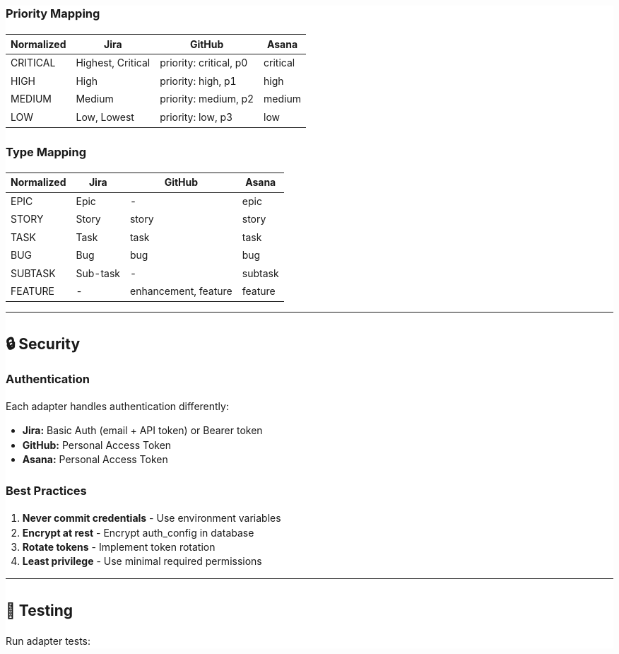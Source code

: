 ### Priority Mapping

| Normalized | Jira | GitHub | Asana |
|------------|------|--------|-------|
| CRITICAL | Highest, Critical | priority: critical, p0 | critical |
| HIGH | High | priority: high, p1 | high |
| MEDIUM | Medium | priority: medium, p2 | medium |
| LOW | Low, Lowest | priority: low, p3 | low |

### Type Mapping

| Normalized | Jira | GitHub | Asana |
|------------|------|--------|-------|
| EPIC | Epic | - | epic |
| STORY | Story | story | story |
| TASK | Task | task | task |
| BUG | Bug | bug | bug |
| SUBTASK | Sub-task | - | subtask |
| FEATURE | - | enhancement, feature | feature |

---

## 🔒 Security

### Authentication

Each adapter handles authentication differently:

- **Jira:** Basic Auth (email + API token) or Bearer token
- **GitHub:** Personal Access Token
- **Asana:** Personal Access Token

### Best Practices

1. **Never commit credentials** - Use environment variables
2. **Encrypt at rest** - Encrypt auth_config in database
3. **Rotate tokens** - Implement token rotation
4. **Least privilege** - Use minimal required permissions

---

## 📝 Testing

Run adapter tests:
